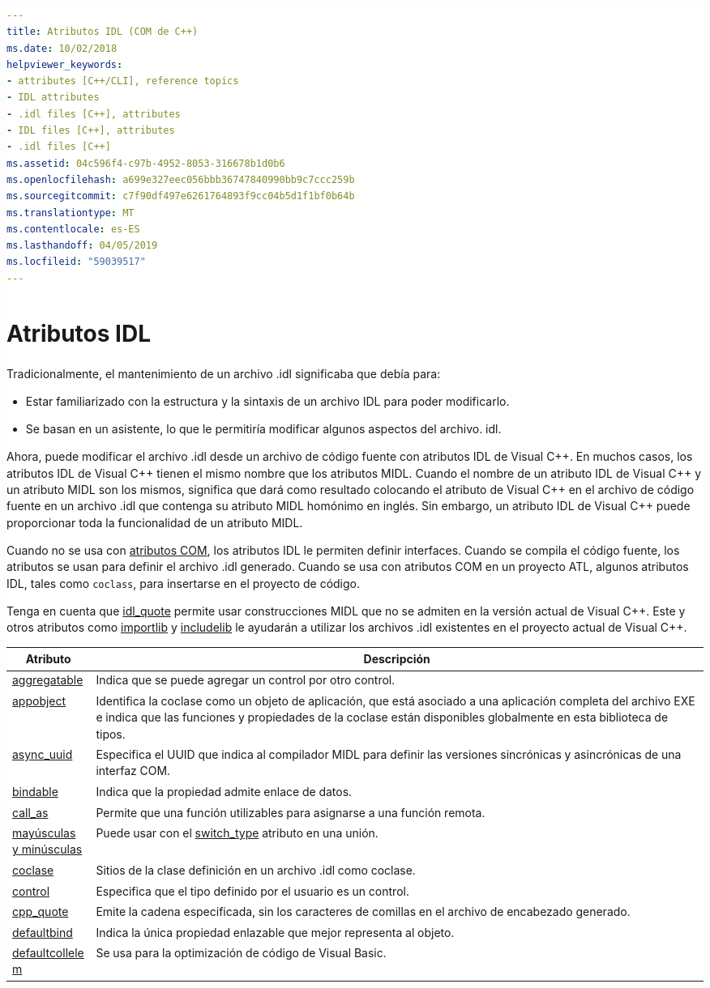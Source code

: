 ```yaml
---
title: Atributos IDL (COM de C++)
ms.date: 10/02/2018
helpviewer_keywords:
- attributes [C++/CLI], reference topics
- IDL attributes
- .idl files [C++], attributes
- IDL files [C++], attributes
- .idl files [C++]
ms.assetid: 04c596f4-c97b-4952-8053-316678b1d0b6
ms.openlocfilehash: a699e327eec056bbb36747840990bb9c7ccc259b
ms.sourcegitcommit: c7f90df497e6261764893f9cc04b5d1f1bf0b64b
ms.translationtype: MT
ms.contentlocale: es-ES
ms.lasthandoff: 04/05/2019
ms.locfileid: "59039517"
---
```

# <a name="idl-attributes"></a>Atributos IDL

Tradicionalmente, el mantenimiento de un archivo .idl significaba que debía para:

- Estar familiarizado con la estructura y la sintaxis de un archivo IDL para poder modificarlo.

- Se basan en un asistente, lo que le permitiría modificar algunos aspectos del archivo. idl.

Ahora, puede modificar el archivo .idl desde un archivo de código fuente con atributos IDL de Visual C++. En muchos casos, los atributos IDL de Visual C++ tienen el mismo nombre que los atributos MIDL. Cuando el nombre de un atributo IDL de Visual C++ y un atributo MIDL son los mismos, significa que dará como resultado colocando el atributo de Visual C++ en el archivo de código fuente en un archivo .idl que contenga su atributo MIDL homónimo en inglés. Sin embargo, un atributo IDL de Visual C++ puede proporcionar toda la funcionalidad de un atributo MIDL.

Cuando no se usa con [atributos COM](com-attributes.md), los atributos IDL le permiten definir interfaces. Cuando se compila el código fuente, los atributos se usan para definir el archivo .idl generado. Cuando se usa con atributos COM en un proyecto ATL, algunos atributos IDL, tales como `coclass`, para insertarse en el proyecto de código.

Tenga en cuenta que [idl_quote](idl-quote.md) permite usar construcciones MIDL que no se admiten en la versión actual de Visual C++. Este y otros atributos como [importlib](importlib.md) y [includelib](includelib-cpp.md) le ayudarán a utilizar los archivos .idl existentes en el proyecto actual de Visual C++.

|Atributo|Descripción|
|---------------|-----------------|
|[aggregatable](aggregatable.md)|Indica que se puede agregar un control por otro control.|
|[appobject](appobject.md)|Identifica la coclase como un objeto de aplicación, que está asociado a una aplicación completa del archivo EXE e indica que las funciones y propiedades de la coclase están disponibles globalmente en esta biblioteca de tipos.|
|[async_uuid](async-uuid.md)|Especifica el UUID que indica al compilador MIDL para definir las versiones sincrónicas y asincrónicas de una interfaz COM.|
|[bindable](bindable.md)|Indica que la propiedad admite enlace de datos.|
|[call_as](call-as.md)|Permite que una función utilizables para asignarse a una función remota.|
|[mayúsculas y minúsculas](case-cpp.md)|Puede usar con el [switch_type](switch-type.md) atributo en una unión.|
|[coclase](coclass.md)|Sitios de la clase definición en un archivo .idl como coclase.|
|[control](control.md)|Especifica que el tipo definido por el usuario es un control.|
|[cpp_quote](cpp-quote.md)|Emite la cadena especificada, sin los caracteres de comillas en el archivo de encabezado generado.|
|[defaultbind](defaultbind.md)|Indica la única propiedad enlazable que mejor representa al objeto.|
|[defaultcollelem](defaultcollelem.md)|Se usa para la optimización de código de Visual Basic.|